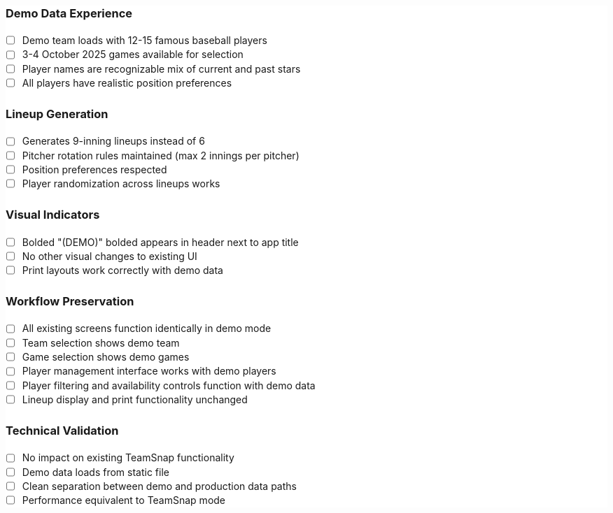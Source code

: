 ### Demo Data Experience
- [ ] Demo team loads with 12-15 famous baseball players
- [ ] 3-4 October 2025 games available for selection
- [ ] Player names are recognizable mix of current and past stars
- [ ] All players have realistic position preferences

### Lineup Generation
- [ ] Generates 9-inning lineups instead of 6
- [ ] Pitcher rotation rules maintained (max 2 innings per pitcher)
- [ ] Position preferences respected
- [ ] Player randomization across lineups works

### Visual Indicators
- [ ] Bolded "(DEMO)" bolded appears in header next to app title
- [ ] No other visual changes to existing UI
- [ ] Print layouts work correctly with demo data

### Workflow Preservation
- [ ] All existing screens function identically in demo mode
- [ ] Team selection shows demo team
- [ ] Game selection shows demo games
- [ ] Player management interface works with demo players
- [ ] Player filtering and availability controls function with demo data
- [ ] Lineup display and print functionality unchanged

### Technical Validation
- [ ] No impact on existing TeamSnap functionality
- [ ] Demo data loads from static file
- [ ] Clean separation between demo and production data paths
- [ ] Performance equivalent to TeamSnap mode
